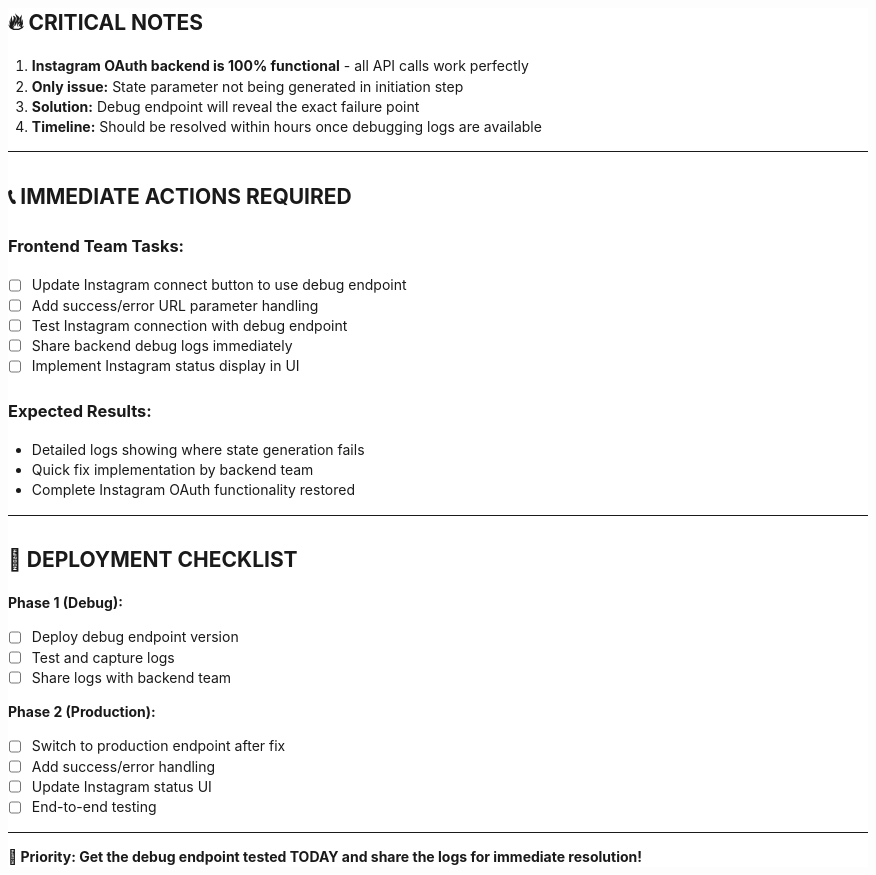 ## 🔥 **CRITICAL NOTES**

1. **Instagram OAuth backend is 100% functional** - all API calls work perfectly
2. **Only issue:** State parameter not being generated in initiation step
3. **Solution:** Debug endpoint will reveal the exact failure point
4. **Timeline:** Should be resolved within hours once debugging logs are available

---

## 📞 **IMMEDIATE ACTIONS REQUIRED**

### **Frontend Team Tasks:**

- [ ] Update Instagram connect button to use debug endpoint
- [ ] Add success/error URL parameter handling
- [ ] Test Instagram connection with debug endpoint
- [ ] Share backend debug logs immediately
- [ ] Implement Instagram status display in UI

### **Expected Results:**

- Detailed logs showing where state generation fails
- Quick fix implementation by backend team
- Complete Instagram OAuth functionality restored

---

## 🚀 **DEPLOYMENT CHECKLIST**

**Phase 1 (Debug):**

- [ ] Deploy debug endpoint version
- [ ] Test and capture logs
- [ ] Share logs with backend team

**Phase 2 (Production):**

- [ ] Switch to production endpoint after fix
- [ ] Add success/error handling
- [ ] Update Instagram status UI
- [ ] End-to-end testing

---

**🎯 Priority: Get the debug endpoint tested TODAY and share the logs for immediate resolution!**
